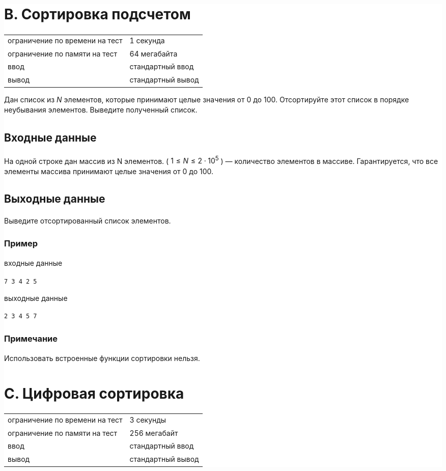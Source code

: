 


# B. Сортировка подсчетом

|                                |                   |
| ------------------------------ | ----------------- |
| ограничение по времени на тест | 1 секунда         |
| ограничение по памяти на тест  | 64 мегабайта      |
| ввод                           | стандартный ввод  |
| вывод                          | стандартный вывод |

Дан список из $N$ элементов, которые принимают целые значения от 0 до 100. Отсортируйте этот список в порядке неубывания элементов. 
Выведите полученный список.

## Входные данные
На одной строке дан массив из N элементов. ( $1 \leq N \leq 2·10^5$ ) — количество элементов в массиве. 
Гарантируется, что все элементы массива принимают целые значения от 0 до 100.

## Выходные данные
Выведите отсортированный список элeментов.

### Пример
входные данные
```
7 3 4 2 5
```
выходные данные
```
2 3 4 5 7 
```

### Примечание
Использовать встроенные функции сортировки нельзя.




# C. Цифровая сортировка

|                                |                   |
| ------------------------------ | ----------------- |
| ограничение по времени на тест | 3 секунды         |
| ограничение по памяти на тест  | 256 мегабайт      |
| ввод                           | стандартный ввод  |
| вывод                          | стандартный вывод |
